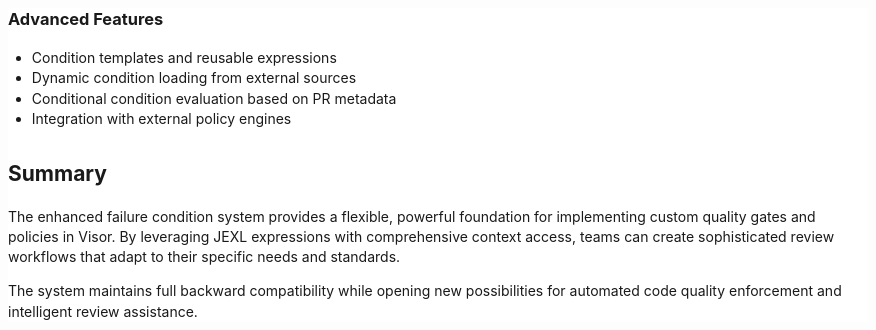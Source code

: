 ### Advanced Features
- Condition templates and reusable expressions
- Dynamic condition loading from external sources
- Conditional condition evaluation based on PR metadata
- Integration with external policy engines

## Summary

The enhanced failure condition system provides a flexible, powerful foundation for implementing custom quality gates and policies in Visor. By leveraging JEXL expressions with comprehensive context access, teams can create sophisticated review workflows that adapt to their specific needs and standards.

The system maintains full backward compatibility while opening new possibilities for automated code quality enforcement and intelligent review assistance.